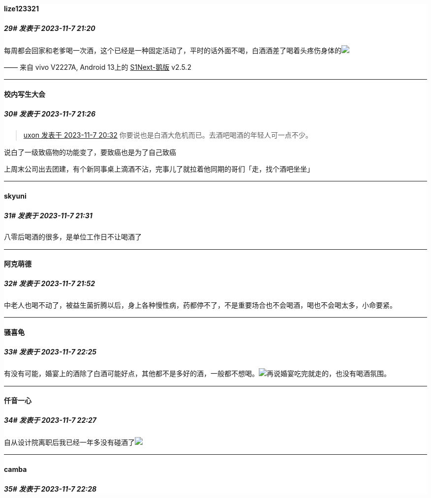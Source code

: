 ####  lize123321  
##### 29#       发表于 2023-11-7 21:20

每周都会回家和老爹喝一次酒，这个已经是一种固定活动了，平时的话外面不喝，白酒酒差了喝着头疼伤身体的<img src="https://static.saraba1st.com/image/smiley/face2017/047.png" referrerpolicy="no-referrer">

—— 来自 vivo V2227A, Android 13上的 [S1Next-鹅版](https://github.com/ykrank/S1-Next/releases) v2.5.2

*****

####  校内写生大会  
##### 30#       发表于 2023-11-7 21:26

<blockquote><a href="httphttps://bbs.saraba1st.com/2b/forum.php?mod=redirect&amp;goto=findpost&amp;pid=62972258&amp;ptid=2159831" target="_blank">uxon 发表于 2023-11-7 20:32</a>
你要说也是白酒大危机而已。去酒吧喝酒的年轻人可一点不少。</blockquote>
说白了一级致癌物的功能变了，要致癌也是为了自己致癌

上周末公司出去团建，有个新同事桌上滴酒不沾，完事儿了就拉着他同期的哥们「走，找个酒吧坐坐」


*****

####  skyuni  
##### 31#       发表于 2023-11-7 21:31

八零后喝酒的很多，是单位工作日不让喝酒了

*****

####  阿克萌德  
##### 32#       发表于 2023-11-7 21:52

中老人也喝不动了，被益生菌折腾以后，身上各种慢性病，药都停不了，不是重要场合也不会喝酒，喝也不会喝太多，小命要紧。

*****

####  骚喜龟  
##### 33#       发表于 2023-11-7 22:25

有没有可能，婚宴上的酒除了白酒可能好点，其他都不是多好的酒，一般都不想喝。<img src="https://static.saraba1st.com/image/smiley/face2017/067.png" referrerpolicy="no-referrer">再说婚宴吃完就走的，也没有喝酒氛围。

*****

####  仟音一心  
##### 34#       发表于 2023-11-7 22:27

自从设计院离职后我已经一年多没有碰酒了<img src="https://static.saraba1st.com/image/smiley/face2017/062.gif" referrerpolicy="no-referrer">

*****

####  camba  
##### 35#       发表于 2023-11-7 22:28
